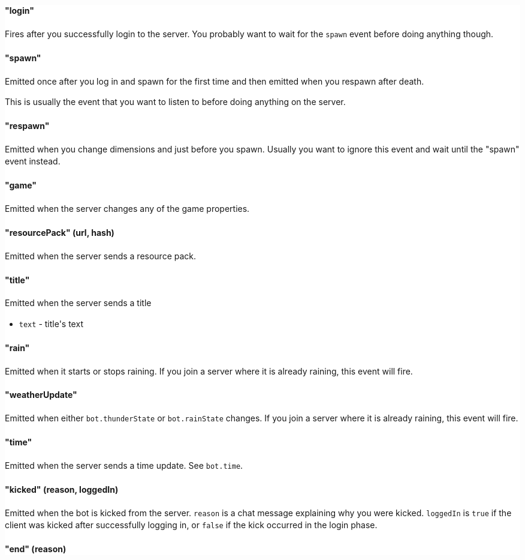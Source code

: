 #### "login"

Fires after you successfully login to the server.
You probably want to wait for the `spawn` event
before doing anything though.

#### "spawn"

Emitted once after you log in and spawn for the first time
and then emitted when you respawn after death.

This is usually the event that you want to listen to
before doing anything on the server.

#### "respawn"

Emitted when you change dimensions and just before you spawn.
Usually you want to ignore this event and wait until the "spawn"
event instead.

#### "game"

Emitted when the server changes any of the game properties.

#### "resourcePack" (url, hash)

Emitted when the server sends a resource pack.

#### "title"

Emitted when the server sends a title

 * `text` - title's text

#### "rain"

Emitted when it starts or stops raining. If you join a
server where it is already raining, this event will fire.

#### "weatherUpdate"

Emitted when either `bot.thunderState` or `bot.rainState` changes.
If you join a server where it is already raining, this event will fire.

#### "time"

Emitted when the server sends a time update. See `bot.time`.

#### "kicked" (reason, loggedIn)

Emitted when the bot is kicked from the server. `reason`
is a chat message explaining why you were kicked. `loggedIn`
is `true` if the client was kicked after successfully logging in,
or `false` if the kick occurred in the login phase.

#### "end" (reason)
